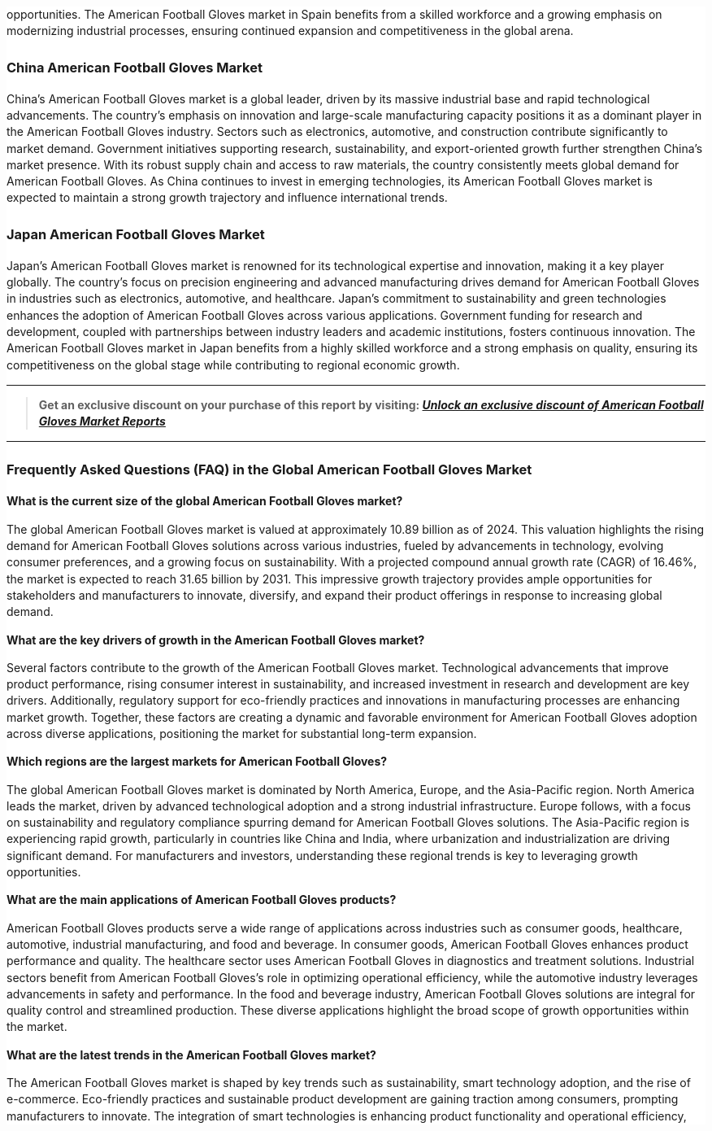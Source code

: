 opportunities. The American Football Gloves market in Spain benefits from a skilled workforce and a growing emphasis on modernizing industrial processes, ensuring continued expansion and competitiveness in the global arena.</p><h3>China American Football Gloves Market</h3><p>China&rsquo;s American Football Gloves market is a global leader, driven by its massive industrial base and rapid technological advancements. The country&rsquo;s emphasis on innovation and large-scale manufacturing capacity positions it as a dominant player in the American Football Gloves industry. Sectors such as electronics, automotive, and construction contribute significantly to market demand. Government initiatives supporting research, sustainability, and export-oriented growth further strengthen China&rsquo;s market presence. With its robust supply chain and access to raw materials, the country consistently meets global demand for American Football Gloves. As China continues to invest in emerging technologies, its American Football Gloves market is expected to maintain a strong growth trajectory and influence international trends.</p><h3>Japan American Football Gloves Market</h3><p>Japan&rsquo;s American Football Gloves market is renowned for its technological expertise and innovation, making it a key player globally. The country&rsquo;s focus on precision engineering and advanced manufacturing drives demand for American Football Gloves in industries such as electronics, automotive, and healthcare. Japan&rsquo;s commitment to sustainability and green technologies enhances the adoption of American Football Gloves across various applications. Government funding for research and development, coupled with partnerships between industry leaders and academic institutions, fosters continuous innovation. The American Football Gloves market in Japan benefits from a highly skilled workforce and a strong emphasis on quality, ensuring its competitiveness on the global stage while contributing to regional economic growth.</p><hr /><blockquote><p><strong>Get an exclusive discount on your purchase of this report by visiting: <em><a href="://marketresearchpulse.com/ask-for-discount/104475?utm_source=Github&amp;utm_medium=0116">Unlock an exclusive discount of American Football Gloves Market Reports</a></em>&nbsp;</strong></p></blockquote><hr /><h3>Frequently Asked Questions (FAQ) in the Global American Football Gloves Market</h3><p><strong>What is the current size of the global American Football Gloves market?</strong></p><p>The global American Football Gloves market is valued at approximately 10.89 billion as of 2024. This valuation highlights the rising demand for American Football Gloves solutions across various industries, fueled by advancements in technology, evolving consumer preferences, and a growing focus on sustainability. With a projected compound annual growth rate (CAGR) of 16.46%, the market is expected to reach 31.65 billion by 2031. This impressive growth trajectory provides ample opportunities for stakeholders and manufacturers to innovate, diversify, and expand their product offerings in response to increasing global demand.</p><p><strong>What are the key drivers of growth in the American Football Gloves market?</strong></p><p>Several factors contribute to the growth of the American Football Gloves market. Technological advancements that improve product performance, rising consumer interest in sustainability, and increased investment in research and development are key drivers. Additionally, regulatory support for eco-friendly practices and innovations in manufacturing processes are enhancing market growth. Together, these factors are creating a dynamic and favorable environment for American Football Gloves adoption across diverse applications, positioning the market for substantial long-term expansion.</p><p><strong>Which regions are the largest markets for American Football Gloves?</strong></p><p>The global American Football Gloves market is dominated by North America, Europe, and the Asia-Pacific region. North America leads the market, driven by advanced technological adoption and a strong industrial infrastructure. Europe follows, with a focus on sustainability and regulatory compliance spurring demand for American Football Gloves solutions. The Asia-Pacific region is experiencing rapid growth, particularly in countries like China and India, where urbanization and industrialization are driving significant demand. For manufacturers and investors, understanding these regional trends is key to leveraging growth opportunities.</p><p><strong>What are the main applications of American Football Gloves products?</strong></p><p>American Football Gloves products serve a wide range of applications across industries such as consumer goods, healthcare, automotive, industrial manufacturing, and food and beverage. In consumer goods, American Football Gloves enhances product performance and quality. The healthcare sector uses American Football Gloves in diagnostics and treatment solutions. Industrial sectors benefit from American Football Gloves&rsquo;s role in optimizing operational efficiency, while the automotive industry leverages advancements in safety and performance. In the food and beverage industry, American Football Gloves solutions are integral for quality control and streamlined production. These diverse applications highlight the broad scope of growth opportunities within the market.</p><p><strong>What are the latest trends in the American Football Gloves market?</strong></p><p>The American Football Gloves market is shaped by key trends such as sustainability, smart technology adoption, and the rise of e-commerce. Eco-friendly practices and sustainable product development are gaining traction among consumers, prompting manufacturers to innovate. The integration of smart technologies is enhancing product functionality and operational efficiency,